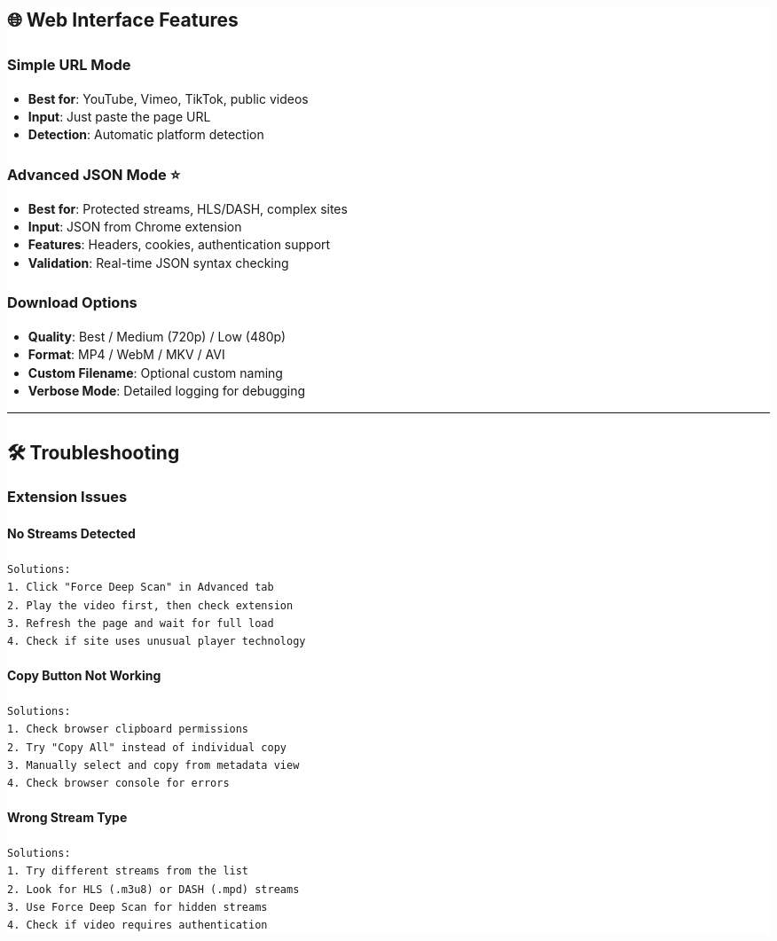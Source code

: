
## 🌐 **Web Interface Features**

### **Simple URL Mode**
- **Best for**: YouTube, Vimeo, TikTok, public videos
- **Input**: Just paste the page URL
- **Detection**: Automatic platform detection

### **Advanced JSON Mode** ⭐
- **Best for**: Protected streams, HLS/DASH, complex sites
- **Input**: JSON from Chrome extension
- **Features**: Headers, cookies, authentication support
- **Validation**: Real-time JSON syntax checking

### **Download Options**
- **Quality**: Best / Medium (720p) / Low (480p)
- **Format**: MP4 / WebM / MKV / AVI
- **Custom Filename**: Optional custom naming
- **Verbose Mode**: Detailed logging for debugging

---

## 🛠️ **Troubleshooting**

### **Extension Issues**

#### **No Streams Detected**
```
Solutions:
1. Click "Force Deep Scan" in Advanced tab
2. Play the video first, then check extension
3. Refresh the page and wait for full load
4. Check if site uses unusual player technology
```

#### **Copy Button Not Working**
```
Solutions:
1. Check browser clipboard permissions
2. Try "Copy All" instead of individual copy
3. Manually select and copy from metadata view
4. Check browser console for errors
```

#### **Wrong Stream Type**
```
Solutions:
1. Try different streams from the list
2. Look for HLS (.m3u8) or DASH (.mpd) streams
3. Use Force Deep Scan for hidden streams
4. Check if video requires authentication
```
